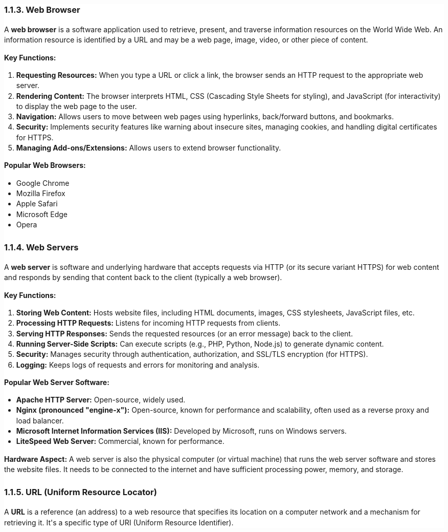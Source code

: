 ### 1.1.3. Web Browser
A **web browser** is a software application used to retrieve, present, and traverse information resources on the World Wide Web. An information resource is identified by a URL and may be a web page, image, video, or other piece of content.

**Key Functions:**
1.  **Requesting Resources:** When you type a URL or click a link, the browser sends an HTTP request to the appropriate web server.
2.  **Rendering Content:** The browser interprets HTML, CSS (Cascading Style Sheets for styling), and JavaScript (for interactivity) to display the web page to the user.
3.  **Navigation:** Allows users to move between web pages using hyperlinks, back/forward buttons, and bookmarks.
4.  **Security:** Implements security features like warning about insecure sites, managing cookies, and handling digital certificates for HTTPS.
5.  **Managing Add-ons/Extensions:** Allows users to extend browser functionality.

**Popular Web Browsers:**
*   Google Chrome
*   Mozilla Firefox
*   Apple Safari
*   Microsoft Edge
*   Opera

### 1.1.4. Web Servers
A **web server** is software and underlying hardware that accepts requests via HTTP (or its secure variant HTTPS) for web content and responds by sending that content back to the client (typically a web browser).

**Key Functions:**
1.  **Storing Web Content:** Hosts website files, including HTML documents, images, CSS stylesheets, JavaScript files, etc.
2.  **Processing HTTP Requests:** Listens for incoming HTTP requests from clients.
3.  **Serving HTTP Responses:** Sends the requested resources (or an error message) back to the client.
4.  **Running Server-Side Scripts:** Can execute scripts (e.g., PHP, Python, Node.js) to generate dynamic content.
5.  **Security:** Manages security through authentication, authorization, and SSL/TLS encryption (for HTTPS).
6.  **Logging:** Keeps logs of requests and errors for monitoring and analysis.

**Popular Web Server Software:**
*   **Apache HTTP Server:** Open-source, widely used.
*   **Nginx (pronounced "engine-x"):** Open-source, known for performance and scalability, often used as a reverse proxy and load balancer.
*   **Microsoft Internet Information Services (IIS):** Developed by Microsoft, runs on Windows servers.
*   **LiteSpeed Web Server:** Commercial, known for performance.

**Hardware Aspect:** A web server is also the physical computer (or virtual machine) that runs the web server software and stores the website files. It needs to be connected to the internet and have sufficient processing power, memory, and storage.

### 1.1.5. URL (Uniform Resource Locator)
A **URL** is a reference (an address) to a web resource that specifies its location on a computer network and a mechanism for retrieving it. It's a specific type of URI (Uniform Resource Identifier).
